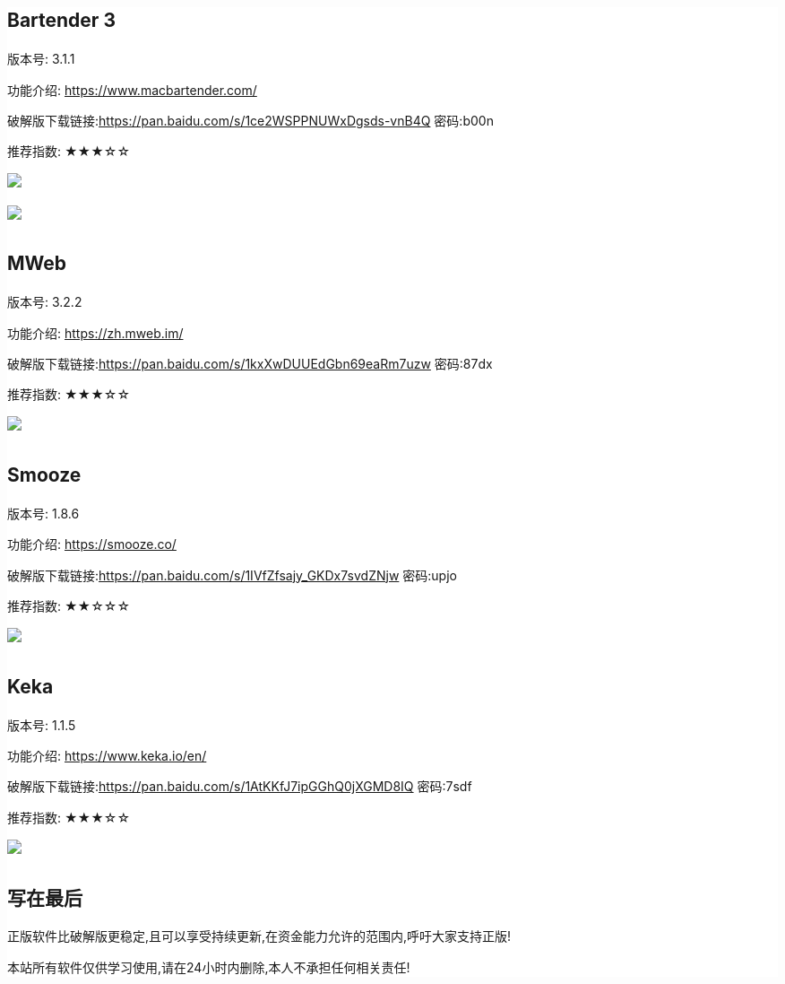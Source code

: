 

## Bartender 3

版本号: 3.1.1

功能介绍: https://www.macbartender.com/

破解版下载链接:https://pan.baidu.com/s/1ce2WSPPNUWxDgsds-vnB4Q  密码:b00n

推荐指数: ★★★☆☆

![](https://tva1.sinaimg.cn/large/006tNbRwgy1gaoxotf6egj30q106wgmk.jpg)

![](https://tva1.sinaimg.cn/large/006tNbRwgy1gaoxpip1rej30q106wgm1.jpg)

## MWeb

版本号: 3.2.2

功能介绍: https://zh.mweb.im/

破解版下载链接:https://pan.baidu.com/s/1kxXwDUUEdGbn69eaRm7uzw  密码:87dx

推荐指数: ★★★☆☆

![](https://tva1.sinaimg.cn/large/006tNbRwgy1gaus8x805fj31fl0u0juk.jpg)



## Smooze

版本号: 1.8.6

功能介绍: https://smooze.co/

破解版下载链接:https://pan.baidu.com/s/1IVfZfsajy_GKDx7svdZNjw  密码:upjo

推荐指数: ★★☆☆☆

![](https://tva1.sinaimg.cn/large/006tNbRwgy1gaoxu7eqksj31el0u0x6p.jpg)



## Keka

版本号: 1.1.5

功能介绍: https://www.keka.io/en/

破解版下载链接:https://pan.baidu.com/s/1AtKKfJ7ipGGhQ0jXGMD8IQ  密码:7sdf

推荐指数: ★★★☆☆

![](https://tva1.sinaimg.cn/large/006tNbRwgy1gaoy9qvhhfj30jo0oa43j.jpg)



## 写在最后

正版软件比破解版更稳定,且可以享受持续更新,在资金能力允许的范围内,呼吁大家支持正版!

本站所有软件仅供学习使用,请在24小时内删除,本人不承担任何相关责任!